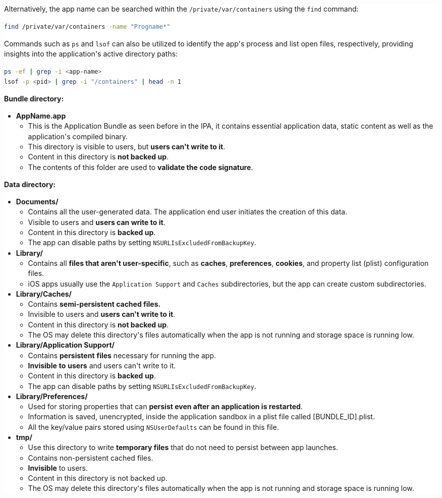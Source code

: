 Alternatively, the app name can be searched within the `/private/var/containers` using the `find` command:

```bash
find /private/var/containers -name "Progname*"
```

Commands such as `ps` and `lsof` can also be utilized to identify the app's process and list open files, respectively, providing insights into the application's active directory paths:

```bash
ps -ef | grep -i <app-name>
lsof -p <pid> | grep -i "/containers" | head -n 1
```

**Bundle directory:**

- **AppName.app**
  - This is the Application Bundle as seen before in the IPA, it contains essential application data, static content as well as the application's compiled binary.
  - This directory is visible to users, but **users can't write to it**.
  - Content in this directory is **not backed up**.
  - The contents of this folder are used to **validate the code signature**.

**Data directory:**

- **Documents/**
  - Contains all the user-generated data. The application end user initiates the creation of this data.
  - Visible to users and **users can write to it**.
  - Content in this directory is **backed up**.
  - The app can disable paths by setting `NSURLIsExcludedFromBackupKey`.
- **Library/**
  - Contains all **files that aren't user-specific**, such as **caches**, **preferences**, **cookies**, and property list (plist) configuration files.
  - iOS apps usually use the `Application Support` and `Caches` subdirectories, but the app can create custom subdirectories.
- **Library/Caches/**
  - Contains **semi-persistent cached files.**
  - Invisible to users and **users can't write to it**.
  - Content in this directory is **not backed up**.
  - The OS may delete this directory's files automatically when the app is not running and storage space is running low.
- **Library/Application Support/**
  - Contains **persistent** **files** necessary for running the app.
  - **Invisible** **to** **users** and users can't write to it.
  - Content in this directory is **backed** **up**.
  - The app can disable paths by setting `NSURLIsExcludedFromBackupKey`.
- **Library/Preferences/**
  - Used for storing properties that can **persist even after an application is restarted**.
  - Information is saved, unencrypted, inside the application sandbox in a plist file called \[BUNDLE_ID].plist.
  - All the key/value pairs stored using `NSUserDefaults` can be found in this file.
- **tmp/**
  - Use this directory to write **temporary files** that do not need to persist between app launches.
  - Contains non-persistent cached files.
  - **Invisible** to users.
  - Content in this directory is not backed up.
  - The OS may delete this directory's files automatically when the app is not running and storage space is running low.
